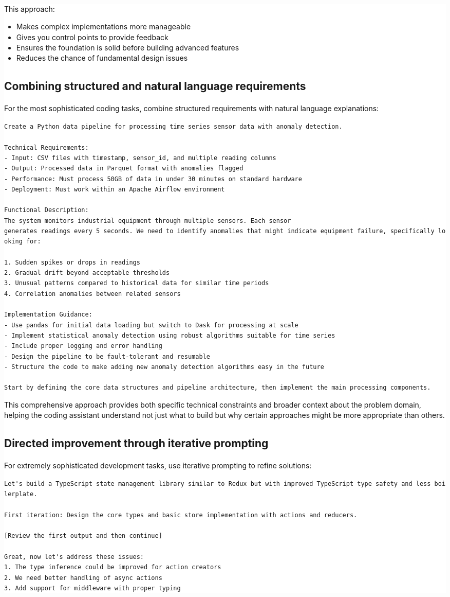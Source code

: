 ```
```

This approach:

- Makes complex implementations more manageable
- Gives you control points to provide feedback
- Ensures the foundation is solid before building advanced features
- Reduces the chance of fundamental design issues

## Combining structured and natural language requirements

For the most sophisticated coding tasks, combine structured requirements with natural language explanations:

```
Create a Python data pipeline for processing time series sensor data with anomaly detection.

Technical Requirements:
- Input: CSV files with timestamp, sensor_id, and multiple reading columns
- Output: Processed data in Parquet format with anomalies flagged
- Performance: Must process 50GB of data in under 30 minutes on standard hardware
- Deployment: Must work within an Apache Airflow environment

Functional Description:
The system monitors industrial equipment through multiple sensors. Each sensor 
generates readings every 5 seconds. We need to identify anomalies that might indicate equipment failure, specifically looking for:

1. Sudden spikes or drops in readings
2. Gradual drift beyond acceptable thresholds
3. Unusual patterns compared to historical data for similar time periods
4. Correlation anomalies between related sensors

Implementation Guidance:
- Use pandas for initial data loading but switch to Dask for processing at scale
- Implement statistical anomaly detection using robust algorithms suitable for time series
- Include proper logging and error handling
- Design the pipeline to be fault-tolerant and resumable
- Structure the code to make adding new anomaly detection algorithms easy in the future

Start by defining the core data structures and pipeline architecture, then implement the main processing components.
```

This comprehensive approach provides both specific technical constraints and broader context about the problem domain, helping the coding assistant understand not just what to build but why certain approaches might be more appropriate than others.

## Directed improvement through iterative prompting

For extremely sophisticated development tasks, use iterative prompting to refine solutions:

```
Let's build a TypeScript state management library similar to Redux but with improved TypeScript type safety and less boilerplate.

First iteration: Design the core types and basic store implementation with actions and reducers.

[Review the first output and then continue]

Great, now let's address these issues:
1. The type inference could be improved for action creators
2. We need better handling of async actions
3. Add support for middleware with proper typing

```